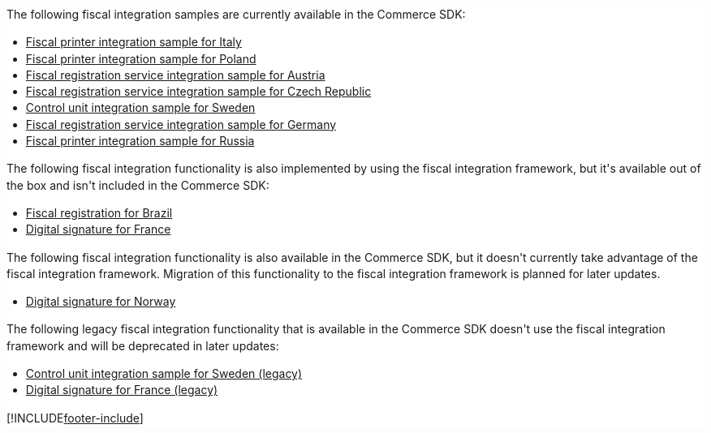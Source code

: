 The following fiscal integration samples are currently available in the Commerce SDK:

- [Fiscal printer integration sample for Italy](./emea-ita-fpi-sample.md)
- [Fiscal printer integration sample for Poland](./emea-pol-fpi-sample.md)
- [Fiscal registration service integration sample for Austria](./emea-aut-fi-sample.md)
- [Fiscal registration service integration sample for Czech Republic](./emea-cze-fi-sample.md)
- [Control unit integration sample for Sweden](./emea-swe-fi-sample.md)
- [Fiscal registration service integration sample for Germany](./emea-deu-fi-sample.md)
- [Fiscal printer integration sample for Russia](./rus-fpi-sample.md)

The following fiscal integration functionality is also implemented by using the fiscal integration framework, but it's available out of the box and isn't included in the Commerce SDK:

- [Fiscal registration for Brazil](./latam-bra-commerce-localization.md#fiscal-registration-for-brazil)
- [Digital signature for France](./emea-fra-cash-registers.md)

The following fiscal integration functionality is also available in the Commerce SDK, but it doesn't currently take advantage of the fiscal integration framework. Migration of this functionality to the fiscal integration framework is planned for later updates.

- [Digital signature for Norway](./emea-nor-cash-registers.md)

The following legacy fiscal integration functionality that is available in the Commerce SDK doesn't use the fiscal integration framework and will be deprecated in later updates:

- [Control unit integration sample for Sweden (legacy)](./retail-sdk-control-unit-sample.md)
- [Digital signature for France (legacy)](./emea-fra-deployment.md)

[!INCLUDE[footer-include](../../includes/footer-banner.md)]
